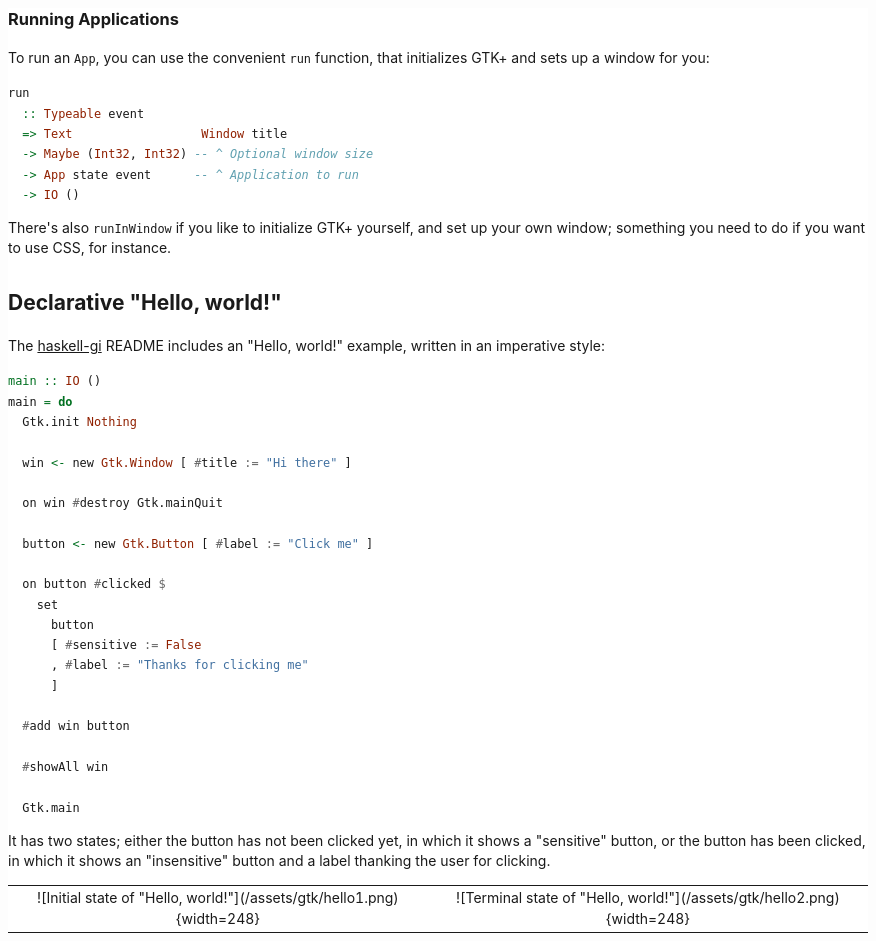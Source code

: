 ### Running Applications

To run an `App`, you can use the convenient `run` function, that initializes
GTK+ and sets up a window for you:

```haskell
run
  :: Typeable event
  => Text                  Window title
  -> Maybe (Int32, Int32) -- ^ Optional window size
  -> App state event      -- ^ Application to run
  -> IO ()
```

There's also `runInWindow` if you like to initialize GTK+ yourself, and set
up your own window; something you need to do if you want to use CSS, for
instance.

## Declarative "Hello, world!"

The [haskell-gi] README includes an "Hello, world!" example, written in an
imperative style:

```haskell
main :: IO ()
main = do
  Gtk.init Nothing

  win <- new Gtk.Window [ #title := "Hi there" ]

  on win #destroy Gtk.mainQuit

  button <- new Gtk.Button [ #label := "Click me" ]

  on button #clicked $
    set
      button
      [ #sensitive := False
      , #label := "Thanks for clicking me"
      ]

  #add win button

  #showAll win

  Gtk.main
```

It has two states; either the button has not been clicked yet, in which it
shows a "sensitive" button, or the button has been clicked, in which it shows
an "insensitive" button and a label thanking the user for clicking.

<table style="width: 100%; text-align: center;">
  <tr>
    <td>
![Initial state of "Hello, world!"](/assets/gtk/hello1.png){width=248}
    </td>
    <td>
![Terminal state of "Hello, world!"](/assets/gtk/hello2.png){width=248}
    </td>
  </tr>
</table>


[haskell-gi]: https://github.com/haskell-gi/haskell-gi
[Glade]: https://glade.gnome.org/
[Motor]: http://hackage.haskell.org/package/motor
[Button]: http://hackage.haskell.org/package/gi-gtk-3.0.24/docs/GI-Gtk-Objects-Button.html#t:Button
[CheckButton]: http://hackage.haskell.org/package/gi-gtk-3.0.24/docs/GI-Gtk-Objects-CheckButton.html#t:CheckButton
[Expander]: http://hackage.haskell.org/package/gi-gtk-3.0.24/docs/GI-Gtk-Objects-Expander.html#t:Expander
[Viewport]: http://hackage.haskell.org/package/gi-gtk-3.0.24/docs/GI-Gtk-Objects-Viewport.html#t:Viewport
[SearchBar]: http://hackage.haskell.org/package/gi-gtk-3.0.24/docs/GI-Gtk-Objects-SearchBar.html#t:SearchBar
[Pux]: http://purescript-pux.org/
[Producer]: http://hackage.haskell.org/package/pipes-4.3.9/docs/Pipes-Core.html#t:Producer
[gi-gtk-declarative]: https://github.com/owickstrom/gi-gtk-declarative
[GADT]: https://en.wikibooks.org/wiki/Haskell/GADT
[Data.Dynamic]: http://hackage.haskell.org/package/base-4.11.1.0/docs/Data-Dynamic.html
[Typeable]: http://hackage.haskell.org/package/base-4.11.1.0/docs/Data-Typeable.html#t:Typeable